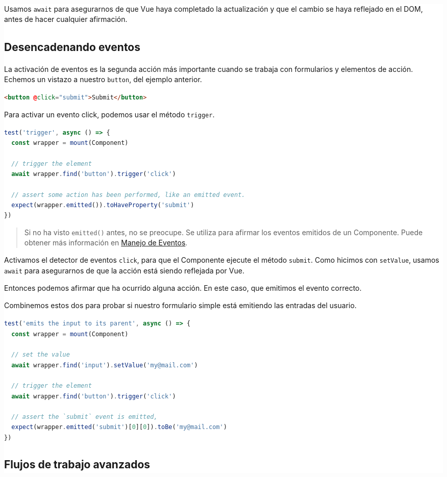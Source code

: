 Usamos `await` para asegurarnos de que Vue haya completado la actualización y que el cambio se haya reflejado en el DOM, antes de hacer cualquier afirmación.

## Desencadenando eventos

La activación de eventos es la segunda acción más importante cuando se trabaja con formularios y elementos de acción. Echemos un vistazo a nuestro `button`, del ejemplo anterior.

```html
<button @click="submit">Submit</button>
```
Para activar un evento click, podemos usar el método `trigger`.

```js
test('trigger', async () => {
  const wrapper = mount(Component)

  // trigger the element
  await wrapper.find('button').trigger('click')

  // assert some action has been performed, like an emitted event.
  expect(wrapper.emitted()).toHaveProperty('submit')
})
```
>Si no ha visto `emitted()` antes, no se preocupe. Se utiliza para afirmar los eventos emitidos de un Componente. Puede obtener más información en [Manejo de Eventos](../esencial/manejo-de-eventos.html).

Activamos el detector de eventos `click`, para que el Componente ejecute el método `submit`. Como hicimos con `setValue`, usamos `await` para asegurarnos de que la acción está siendo reflejada por Vue.

Entonces podemos afirmar que ha ocurrido alguna acción. En este caso, que emitimos el evento correcto.

Combinemos estos dos para probar si nuestro formulario simple está emitiendo las entradas del usuario.

```js
test('emits the input to its parent', async () => {
  const wrapper = mount(Component)

  // set the value
  await wrapper.find('input').setValue('my@mail.com')

  // trigger the element
  await wrapper.find('button').trigger('click')

  // assert the `submit` event is emitted,
  expect(wrapper.emitted('submit')[0][0]).toBe('my@mail.com')
})
```

## Flujos de trabajo avanzados
